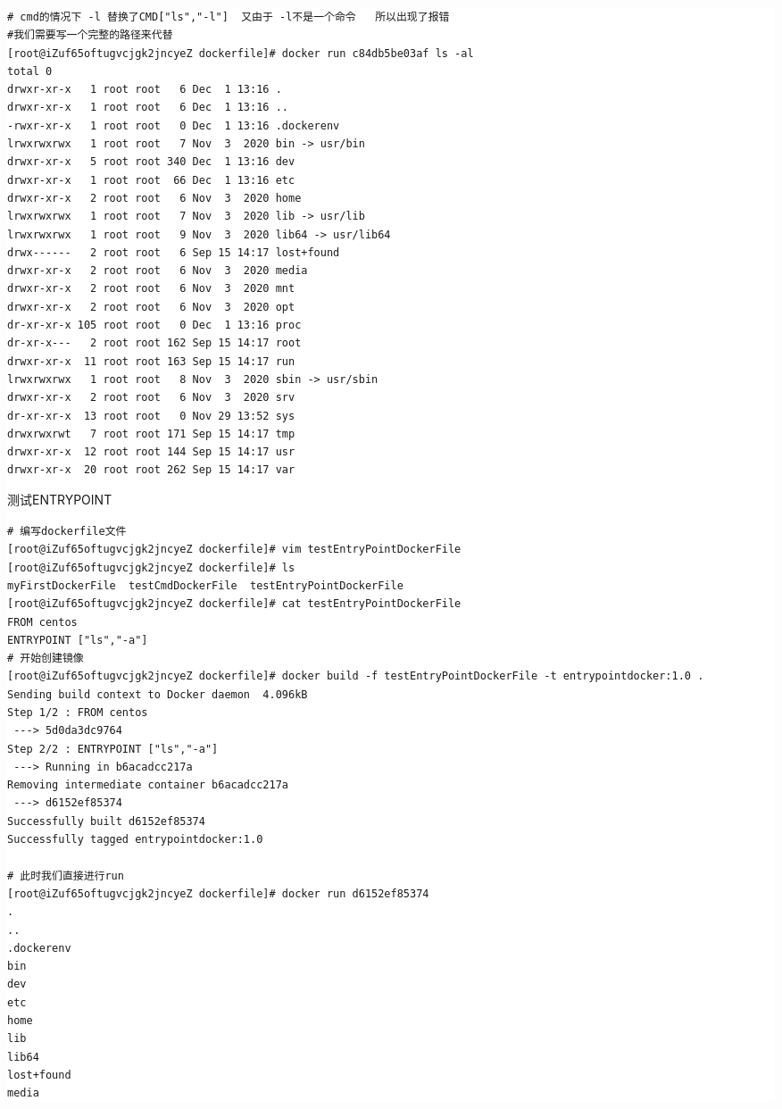 ```shell
# cmd的情况下 -l 替换了CMD["ls","-l"]  又由于 -l不是一个命令   所以出现了报错
#我们需要写一个完整的路径来代替
[root@iZuf65oftugvcjgk2jncyeZ dockerfile]# docker run c84db5be03af ls -al
total 0
drwxr-xr-x   1 root root   6 Dec  1 13:16 .
drwxr-xr-x   1 root root   6 Dec  1 13:16 ..
-rwxr-xr-x   1 root root   0 Dec  1 13:16 .dockerenv
lrwxrwxrwx   1 root root   7 Nov  3  2020 bin -> usr/bin
drwxr-xr-x   5 root root 340 Dec  1 13:16 dev
drwxr-xr-x   1 root root  66 Dec  1 13:16 etc
drwxr-xr-x   2 root root   6 Nov  3  2020 home
lrwxrwxrwx   1 root root   7 Nov  3  2020 lib -> usr/lib
lrwxrwxrwx   1 root root   9 Nov  3  2020 lib64 -> usr/lib64
drwx------   2 root root   6 Sep 15 14:17 lost+found
drwxr-xr-x   2 root root   6 Nov  3  2020 media
drwxr-xr-x   2 root root   6 Nov  3  2020 mnt
drwxr-xr-x   2 root root   6 Nov  3  2020 opt
dr-xr-xr-x 105 root root   0 Dec  1 13:16 proc
dr-xr-x---   2 root root 162 Sep 15 14:17 root
drwxr-xr-x  11 root root 163 Sep 15 14:17 run
lrwxrwxrwx   1 root root   8 Nov  3  2020 sbin -> usr/sbin
drwxr-xr-x   2 root root   6 Nov  3  2020 srv
dr-xr-xr-x  13 root root   0 Nov 29 13:52 sys
drwxrwxrwt   7 root root 171 Sep 15 14:17 tmp
drwxr-xr-x  12 root root 144 Sep 15 14:17 usr
drwxr-xr-x  20 root root 262 Sep 15 14:17 var
```

测试ENTRYPOINT

```shell
# 编写dockerfile文件
[root@iZuf65oftugvcjgk2jncyeZ dockerfile]# vim testEntryPointDockerFile
[root@iZuf65oftugvcjgk2jncyeZ dockerfile]# ls
myFirstDockerFile  testCmdDockerFile  testEntryPointDockerFile
[root@iZuf65oftugvcjgk2jncyeZ dockerfile]# cat testEntryPointDockerFile 
FROM centos
ENTRYPOINT ["ls","-a"]
# 开始创建镜像
[root@iZuf65oftugvcjgk2jncyeZ dockerfile]# docker build -f testEntryPointDockerFile -t entrypointdocker:1.0 .
Sending build context to Docker daemon  4.096kB
Step 1/2 : FROM centos
 ---> 5d0da3dc9764
Step 2/2 : ENTRYPOINT ["ls","-a"]
 ---> Running in b6acadcc217a
Removing intermediate container b6acadcc217a
 ---> d6152ef85374
Successfully built d6152ef85374
Successfully tagged entrypointdocker:1.0

# 此时我们直接进行run
[root@iZuf65oftugvcjgk2jncyeZ dockerfile]# docker run d6152ef85374
.
..
.dockerenv
bin
dev
etc
home
lib
lib64
lost+found
media
```
